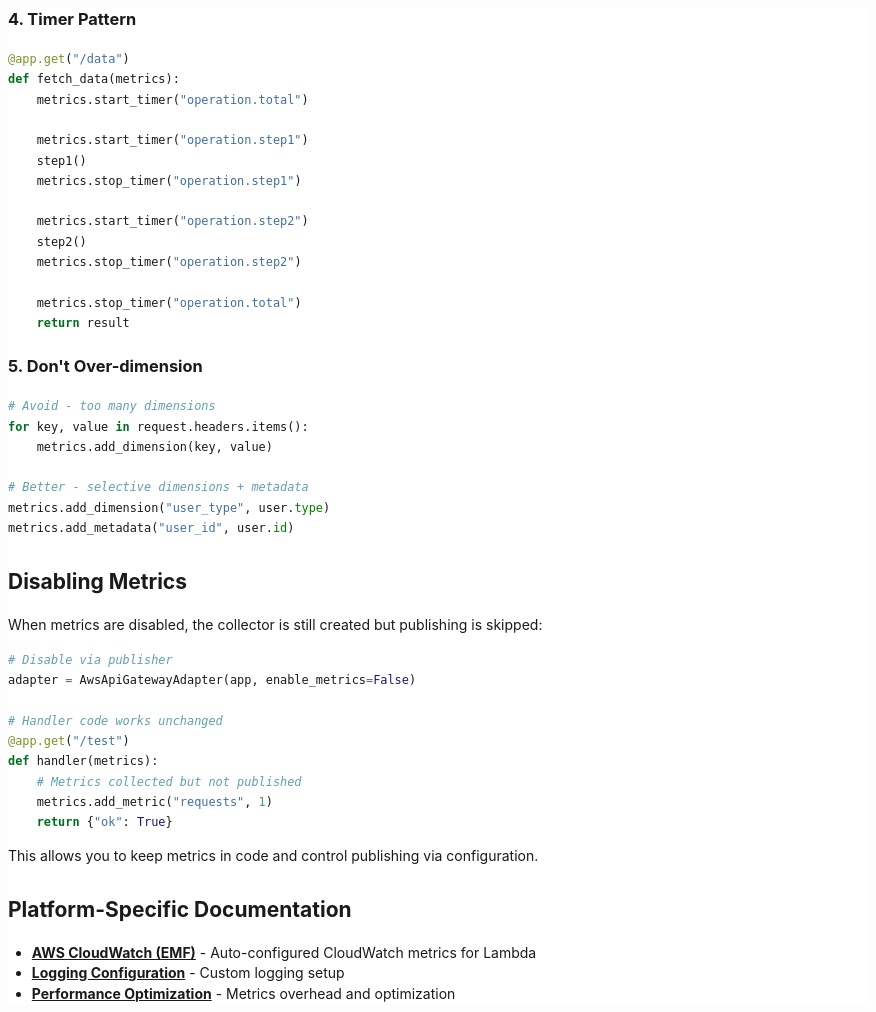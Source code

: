 ### 4. Timer Pattern

```python
@app.get("/data")
def fetch_data(metrics):
    metrics.start_timer("operation.total")

    metrics.start_timer("operation.step1")
    step1()
    metrics.stop_timer("operation.step1")

    metrics.start_timer("operation.step2")
    step2()
    metrics.stop_timer("operation.step2")

    metrics.stop_timer("operation.total")
    return result
```

### 5. Don't Over-dimension

```python
# Avoid - too many dimensions
for key, value in request.headers.items():
    metrics.add_dimension(key, value)

# Better - selective dimensions + metadata
metrics.add_dimension("user_type", user.type)
metrics.add_metadata("user_id", user.id)
```

## Disabling Metrics

When metrics are disabled, the collector is still created but publishing is skipped:

```python
# Disable via publisher
adapter = AwsApiGatewayAdapter(app, enable_metrics=False)

# Handler code works unchanged
@app.get("/test")
def handler(metrics):
    # Metrics collected but not published
    metrics.add_metric("requests", 1)
    return {"ok": True}
```

This allows you to keep metrics in code and control publishing via configuration.

## Platform-Specific Documentation

- **[AWS CloudWatch (EMF)](restmachine-aws/guides/metrics.md)** - Auto-configured CloudWatch metrics for Lambda
- **[Logging Configuration](#logging-configuration)** - Custom logging setup
- **[Performance Optimization](advanced/performance.md)** - Metrics overhead and optimization
